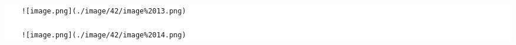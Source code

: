         ![image.png](./image/42/image%2013.png)
        
        ![image.png](./image/42/image%2014.png)
        